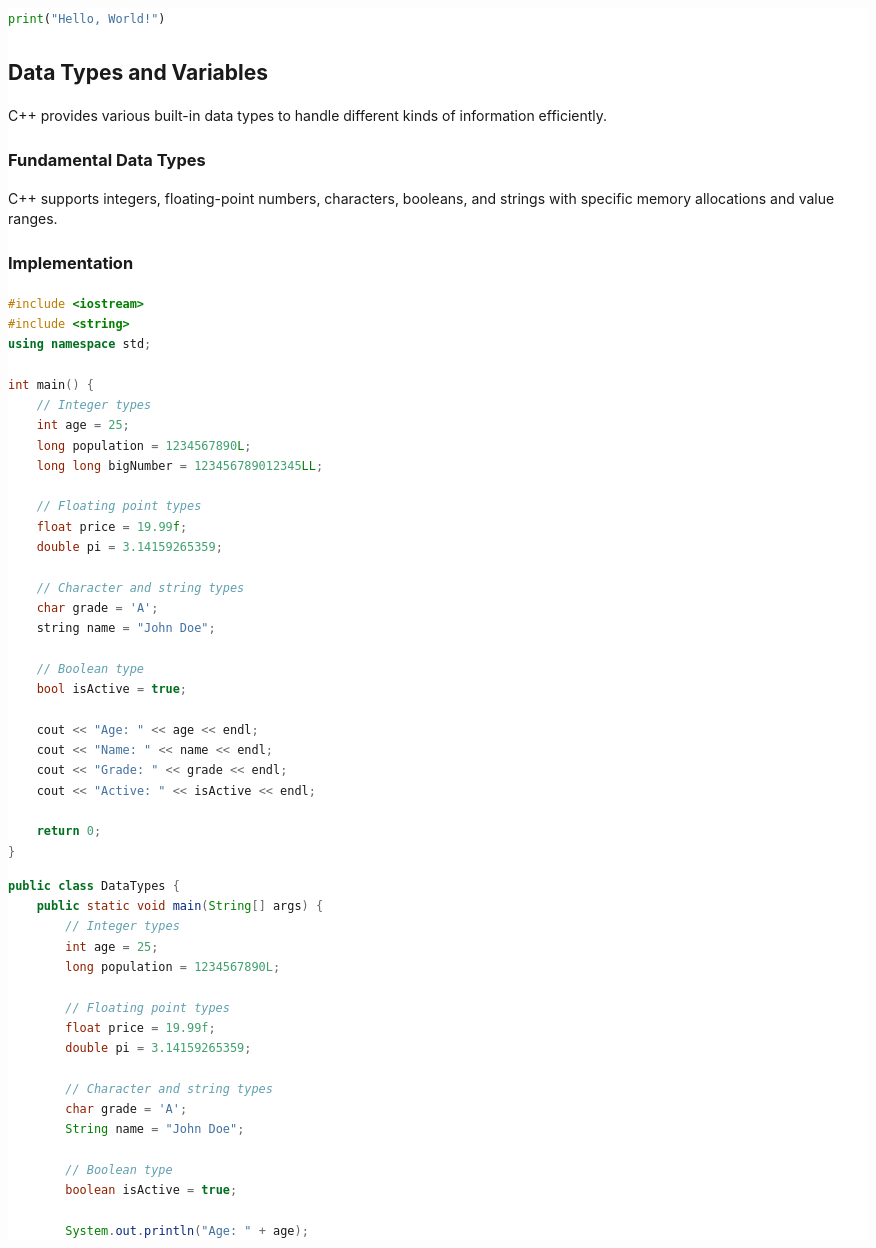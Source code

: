 ```python
print("Hello, World!")
```


## Data Types and Variables

C++ provides various built-in data types to handle different kinds of information efficiently.

### Fundamental Data Types

C++ supports integers, floating-point numbers, characters, booleans, and strings with specific memory allocations and value ranges.

### Implementation

```cpp
#include <iostream>
#include <string>
using namespace std;

int main() {
    // Integer types
    int age = 25;
    long population = 1234567890L;
    long long bigNumber = 123456789012345LL;
    
    // Floating point types
    float price = 19.99f;
    double pi = 3.14159265359;
    
    // Character and string types
    char grade = 'A';
    string name = "John Doe";
    
    // Boolean type
    bool isActive = true;
    
    cout << "Age: " << age << endl;
    cout << "Name: " << name << endl;
    cout << "Grade: " << grade << endl;
    cout << "Active: " << isActive << endl;
    
    return 0;
}
```

```java
public class DataTypes {
    public static void main(String[] args) {
        // Integer types
        int age = 25;
        long population = 1234567890L;
        
        // Floating point types
        float price = 19.99f;
        double pi = 3.14159265359;
        
        // Character and string types
        char grade = 'A';
        String name = "John Doe";
        
        // Boolean type
        boolean isActive = true;
        
        System.out.println("Age: " + age);
```